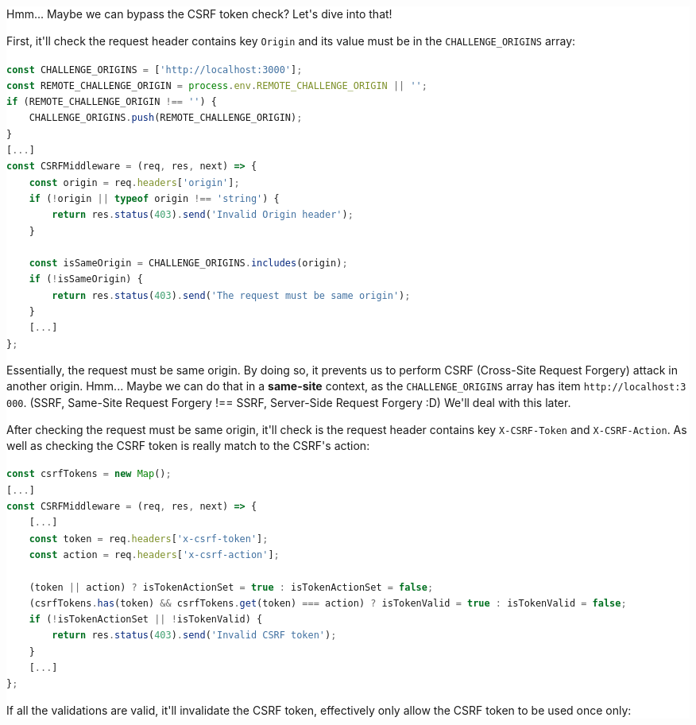 Hmm... Maybe we can bypass the CSRF token check? Let's dive into that!

First, it'll check the request header contains key `Origin` and its value must be in the `CHALLENGE_ORIGINS` array:

```javascript
const CHALLENGE_ORIGINS = ['http://localhost:3000'];
const REMOTE_CHALLENGE_ORIGIN = process.env.REMOTE_CHALLENGE_ORIGIN || '';
if (REMOTE_CHALLENGE_ORIGIN !== '') {
    CHALLENGE_ORIGINS.push(REMOTE_CHALLENGE_ORIGIN);
}
[...]
const CSRFMiddleware = (req, res, next) => {
    const origin = req.headers['origin'];
    if (!origin || typeof origin !== 'string') {
        return res.status(403).send('Invalid Origin header');
    }

    const isSameOrigin = CHALLENGE_ORIGINS.includes(origin);
    if (!isSameOrigin) {
        return res.status(403).send('The request must be same origin');
    }
    [...]
};
```

Essentially, the request must be same origin. By doing so, it prevents us to perform CSRF (Cross-Site Request Forgery) attack in another origin. Hmm... Maybe we can do that in a **same-site** context, as the `CHALLENGE_ORIGINS` array has item `http://localhost:3000`. (SSRF, Same-Site Request Forgery !== SSRF, Server-Side Request Forgery :D) We'll deal with this later.

After checking the request must be same origin, it'll check is the request header contains key `X-CSRF-Token` and `X-CSRF-Action`. As well as checking the CSRF token is really match to the CSRF's action:

```javascript
const csrfTokens = new Map();
[...]
const CSRFMiddleware = (req, res, next) => {
    [...]
    const token = req.headers['x-csrf-token'];
    const action = req.headers['x-csrf-action'];

    (token || action) ? isTokenActionSet = true : isTokenActionSet = false;
    (csrfTokens.has(token) && csrfTokens.get(token) === action) ? isTokenValid = true : isTokenValid = false;
    if (!isTokenActionSet || !isTokenValid) {
        return res.status(403).send('Invalid CSRF token');
    }
    [...]
};
```

If all the validations are valid, it'll invalidate the CSRF token, effectively only allow the CSRF token to be used once only:
